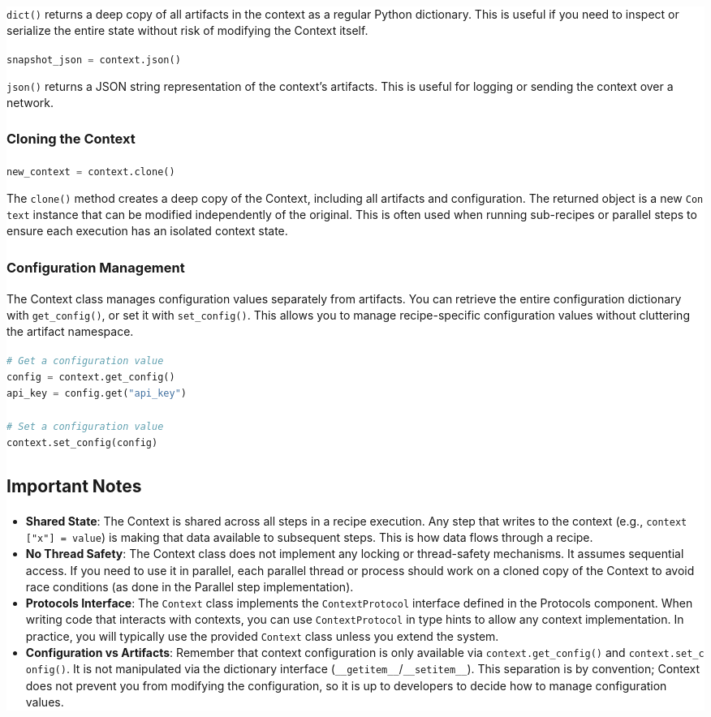 `dict()` returns a deep copy of all artifacts in the context as a regular Python dictionary. This is useful if you need to inspect or serialize the entire state without risk of modifying the Context itself.

```python
snapshot_json = context.json()
```

`json()` returns a JSON string representation of the context’s artifacts. This is useful for logging or sending the context over a network.

### Cloning the Context

```python
new_context = context.clone()
```

The `clone()` method creates a deep copy of the Context, including all artifacts and configuration. The returned object is a new `Context` instance that can be modified independently of the original. This is often used when running sub-recipes or parallel steps to ensure each execution has an isolated context state.

### Configuration Management

The Context class manages configuration values separately from artifacts. You can retrieve the entire configuration dictionary with `get_config()`, or set it with `set_config()`. This allows you to manage recipe-specific configuration values without cluttering the artifact namespace.

```python
# Get a configuration value
config = context.get_config()
api_key = config.get("api_key")

# Set a configuration value
context.set_config(config)
```

## Important Notes

- **Shared State**: The Context is shared across all steps in a recipe execution. Any step that writes to the context (e.g., `context["x"] = value`) is making that data available to subsequent steps. This is how data flows through a recipe.
- **No Thread Safety**: The Context class does not implement any locking or thread-safety mechanisms. It assumes sequential access. If you need to use it in parallel, each parallel thread or process should work on a cloned copy of the Context to avoid race conditions (as done in the Parallel step implementation).
- **Protocols Interface**: The `Context` class implements the `ContextProtocol` interface defined in the Protocols component. When writing code that interacts with contexts, you can use `ContextProtocol` in type hints to allow any context implementation. In practice, you will typically use the provided `Context` class unless you extend the system.
- **Configuration vs Artifacts**: Remember that context configuration is only available via `context.get_config()` and `context.set_config()`. It is not manipulated via the dictionary interface (`__getitem__`/`__setitem__`). This separation is by convention; Context does not prevent you from modifying the configuration, so it is up to developers to decide how to manage configuration values.
